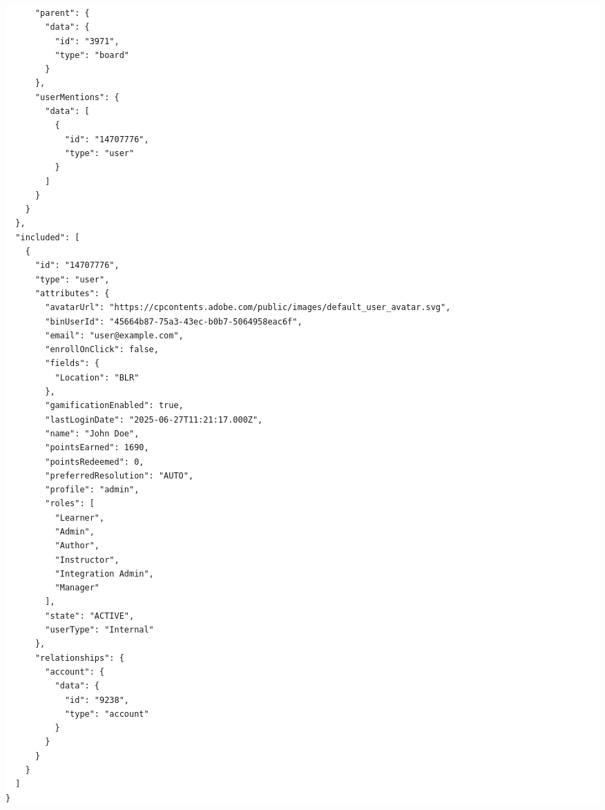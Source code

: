 ```
      "parent": {
        "data": {
          "id": "3971",
          "type": "board"
        }
      },
      "userMentions": {
        "data": [
          {
            "id": "14707776",
            "type": "user"
          }
        ]
      }
    }
  },
  "included": [
    {
      "id": "14707776",
      "type": "user",
      "attributes": {
        "avatarUrl": "https://cpcontents.adobe.com/public/images/default_user_avatar.svg",
        "binUserId": "45664b87-75a3-43ec-b0b7-5064958eac6f",
        "email": "user@example.com",
        "enrollOnClick": false,
        "fields": {
          "Location": "BLR"
        },
        "gamificationEnabled": true,
        "lastLoginDate": "2025-06-27T11:21:17.000Z",
        "name": "John Doe",
        "pointsEarned": 1690,
        "pointsRedeemed": 0,
        "preferredResolution": "AUTO",
        "profile": "admin",
        "roles": [
          "Learner",
          "Admin",
          "Author",
          "Instructor",
          "Integration Admin",
          "Manager"
        ],
        "state": "ACTIVE",
        "userType": "Internal"
      },
      "relationships": {
        "account": {
          "data": {
            "id": "9238",
            "type": "account"
          }
        }
      }
    }
  ]
}
```
